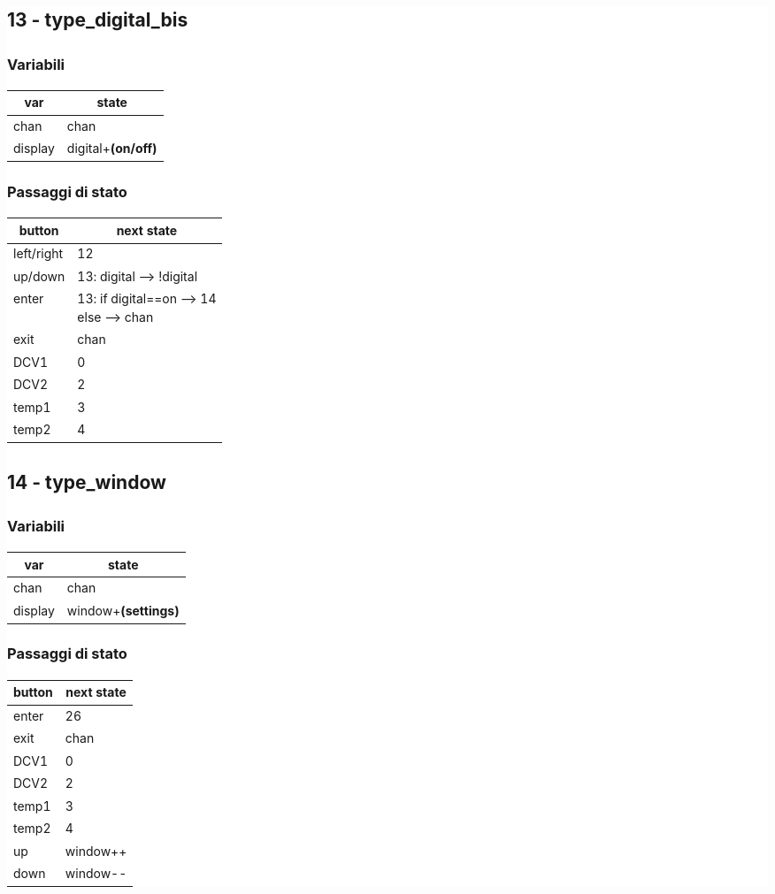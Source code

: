 ## 13 - type_digital_bis

### Variabili

| var     | state                |
| ------- | -------------------- |
| chan    | chan                 |
| display | digital+**(on/off)** |

### Passaggi di stato

| button     | next state                                   |
| ---------- | -------------------------------------------- |
| left/right | 12                                           |
| up/down    | 13: digital --> !digital                     |
| enter      | 13: if digital==on --> 14<br />else --> chan |
| exit       | chan                                         |
| DCV1       | 0                                            |
| DCV2       | 2                                            |
| temp1      | 3                                            |
| temp2      | 4                                            |

## 14 - type_window

### Variabili

| var     | state                 |
| ------- | --------------------- |
| chan    | chan                  |
| display | window+**(settings)** |

### Passaggi di stato

| button | next state |
| ------ | ---------- |
| enter  | 26         |
| exit   | chan       |
| DCV1   | 0          |
| DCV2   | 2          |
| temp1  | 3          |
| temp2  | 4          |
| up     | window++   |
| down   | window--   |
